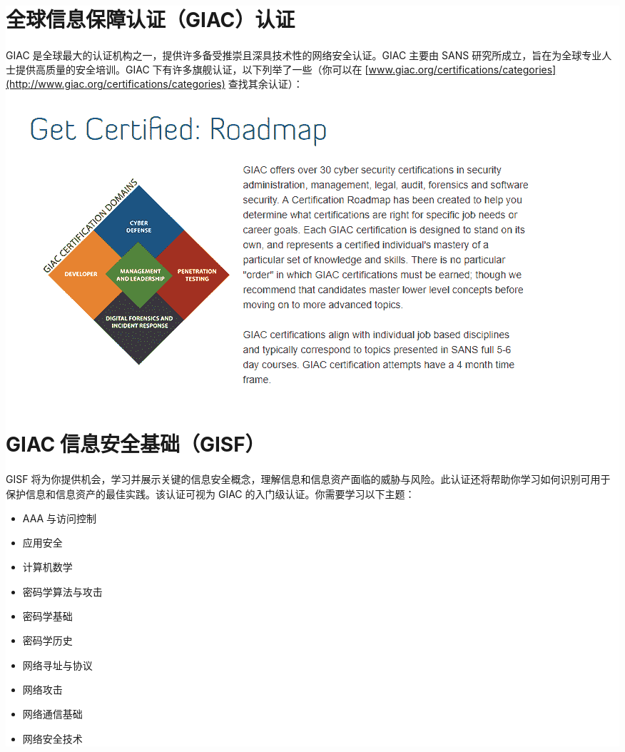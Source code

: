 # 全球信息保障认证（GIAC）认证

GIAC 是全球最大的认证机构之一，提供许多备受推崇且深具技术性的网络安全认证。GIAC 主要由 SANS 研究所成立，旨在为全球专业人士提供高质量的安全培训。GIAC 下有许多旗舰认证，以下列举了一些（你可以在 [www.giac.org/certifications/categories](http://www.giac.org/certifications/categories) 查找其余认证）：

![](img/62cce33c-26e7-4d83-a1cc-787f5009f18d.png)

# GIAC 信息安全基础（GISF）

GISF 将为你提供机会，学习并展示关键的信息安全概念，理解信息和信息资产面临的威胁与风险。此认证还将帮助你学习如何识别可用于保护信息和信息资产的最佳实践。该认证可视为 GIAC 的入门级认证。你需要学习以下主题：

+   AAA 与访问控制

+   应用安全

+   计算机数学

+   密码学算法与攻击

+   密码学基础

+   密码学历史

+   网络寻址与协议

+   网络攻击

+   网络通信基础

+   网络安全技术
